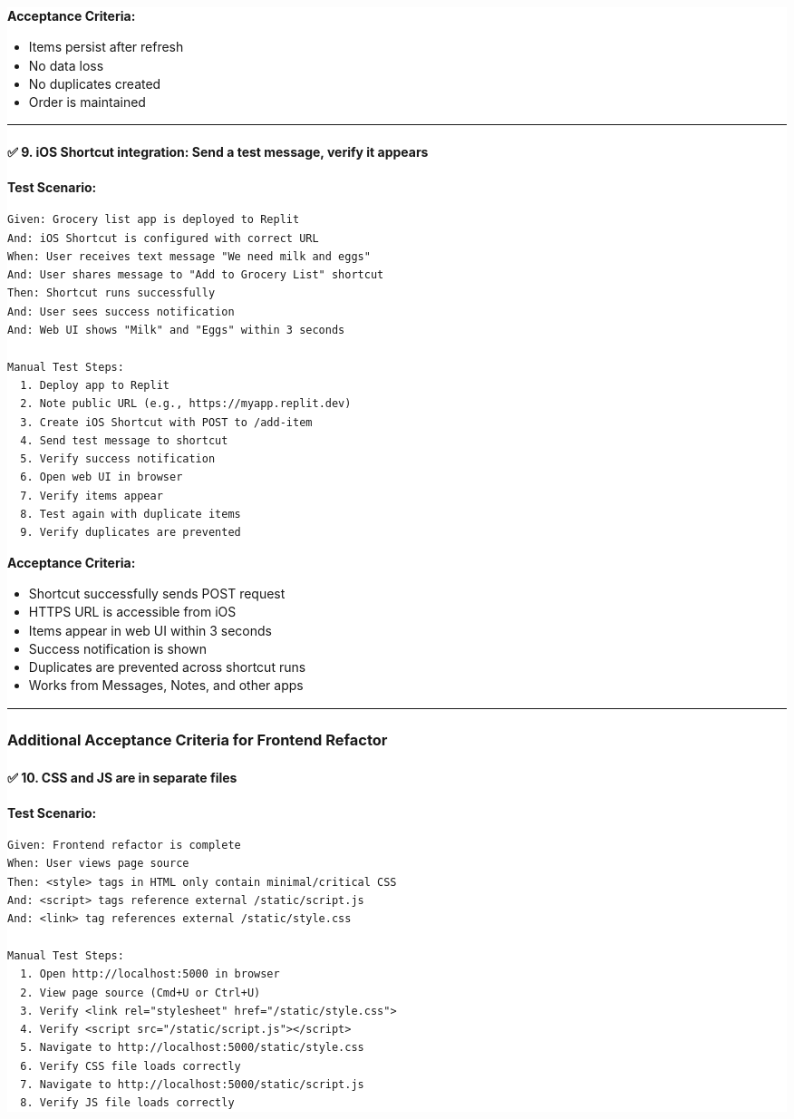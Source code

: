 **Acceptance Criteria:**
- Items persist after refresh
- No data loss
- No duplicates created
- Order is maintained

---

#### ✅ 9. iOS Shortcut integration: Send a test message, verify it appears

**Test Scenario:**
```
Given: Grocery list app is deployed to Replit
And: iOS Shortcut is configured with correct URL
When: User receives text message "We need milk and eggs"
And: User shares message to "Add to Grocery List" shortcut
Then: Shortcut runs successfully
And: User sees success notification
And: Web UI shows "Milk" and "Eggs" within 3 seconds

Manual Test Steps:
  1. Deploy app to Replit
  2. Note public URL (e.g., https://myapp.replit.dev)
  3. Create iOS Shortcut with POST to /add-item
  4. Send test message to shortcut
  5. Verify success notification
  6. Open web UI in browser
  7. Verify items appear
  8. Test again with duplicate items
  9. Verify duplicates are prevented
```

**Acceptance Criteria:**
- Shortcut successfully sends POST request
- HTTPS URL is accessible from iOS
- Items appear in web UI within 3 seconds
- Success notification is shown
- Duplicates are prevented across shortcut runs
- Works from Messages, Notes, and other apps

---

### Additional Acceptance Criteria for Frontend Refactor

#### ✅ 10. CSS and JS are in separate files

**Test Scenario:**
```
Given: Frontend refactor is complete
When: User views page source
Then: <style> tags in HTML only contain minimal/critical CSS
And: <script> tags reference external /static/script.js
And: <link> tag references external /static/style.css

Manual Test Steps:
  1. Open http://localhost:5000 in browser
  2. View page source (Cmd+U or Ctrl+U)
  3. Verify <link rel="stylesheet" href="/static/style.css">
  4. Verify <script src="/static/script.js"></script>
  5. Navigate to http://localhost:5000/static/style.css
  6. Verify CSS file loads correctly
  7. Navigate to http://localhost:5000/static/script.js
  8. Verify JS file loads correctly
```
